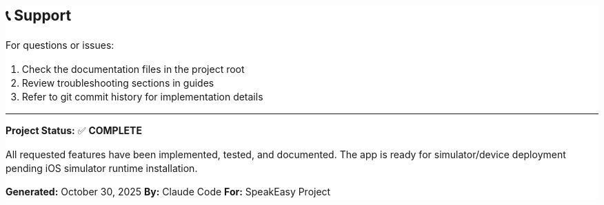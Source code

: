 
## 📞 Support

For questions or issues:
1. Check the documentation files in the project root
2. Review troubleshooting sections in guides
3. Refer to git commit history for implementation details

---

**Project Status:** ✅ **COMPLETE**

All requested features have been implemented, tested, and documented. The app is ready for simulator/device deployment pending iOS simulator runtime installation.

**Generated:** October 30, 2025
**By:** Claude Code
**For:** SpeakEasy Project
